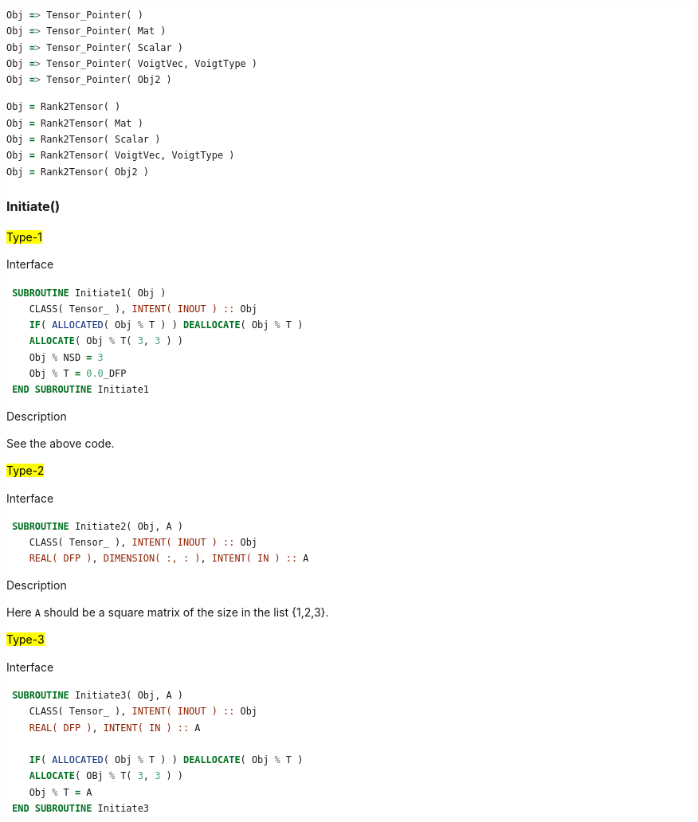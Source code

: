 ```fortran
Obj => Tensor_Pointer( )
Obj => Tensor_Pointer( Mat )
Obj => Tensor_Pointer( Scalar )
Obj => Tensor_Pointer( VoigtVec, VoigtType )
Obj => Tensor_Pointer( Obj2 )
```

```fortran
Obj = Rank2Tensor( )
Obj = Rank2Tensor( Mat )
Obj = Rank2Tensor( Scalar )
Obj = Rank2Tensor( VoigtVec, VoigtType )
Obj = Rank2Tensor( Obj2 )
```

### Initiate()

<mark>Type-1</mark>

Interface

```fortran
 SUBROUTINE Initiate1( Obj )
    CLASS( Tensor_ ), INTENT( INOUT ) :: Obj
    IF( ALLOCATED( Obj % T ) ) DEALLOCATE( Obj % T )
    ALLOCATE( Obj % T( 3, 3 ) )
    Obj % NSD = 3
    Obj % T = 0.0_DFP
 END SUBROUTINE Initiate1
```

Description

See the above code.

<mark>Type-2</mark>

Interface

```fortran
 SUBROUTINE Initiate2( Obj, A )
    CLASS( Tensor_ ), INTENT( INOUT ) :: Obj
    REAL( DFP ), DIMENSION( :, : ), INTENT( IN ) :: A
```

Description

Here `A` should be a square matrix of the size in the list {1,2,3}.

<mark>Type-3</mark>

Interface

```fortran
 SUBROUTINE Initiate3( Obj, A )
    CLASS( Tensor_ ), INTENT( INOUT ) :: Obj
    REAL( DFP ), INTENT( IN ) :: A

    IF( ALLOCATED( Obj % T ) ) DEALLOCATE( Obj % T )
    ALLOCATE( OBj % T( 3, 3 ) )
    Obj % T = A
 END SUBROUTINE Initiate3
```
